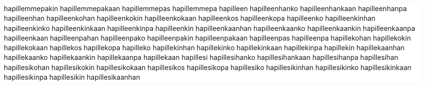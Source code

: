 hapillemmepakin
hapillemmepakaan
hapillemmepas
hapillemmepa
hapilleen
hapilleenhanko
hapilleenhankaan
hapilleenhanpa
hapilleenhan
hapilleenkohan
hapilleenkokin
hapilleenkokaan
hapilleenkos
hapilleenkopa
hapilleenko
hapilleenkinhan
hapilleenkinko
hapilleenkinkaan
hapilleenkinpa
hapilleenkin
hapilleenkaanhan
hapilleenkaanko
hapilleenkaankin
hapilleenkaanpa
hapilleenkaan
hapilleenpahan
hapilleenpako
hapilleenpakin
hapilleenpakaan
hapilleenpas
hapilleenpa
hapillekohan
hapillekokin
hapillekokaan
hapillekos
hapillekopa
hapilleko
hapillekinhan
hapillekinko
hapillekinkaan
hapillekinpa
hapillekin
hapillekaanhan
hapillekaanko
hapillekaankin
hapillekaanpa
hapillekaan
hapillesi
hapillesihanko
hapillesihankaan
hapillesihanpa
hapillesihan
hapillesikohan
hapillesikokin
hapillesikokaan
hapillesikos
hapillesikopa
hapillesiko
hapillesikinhan
hapillesikinko
hapillesikinkaan
hapillesikinpa
hapillesikin
hapillesikaanhan